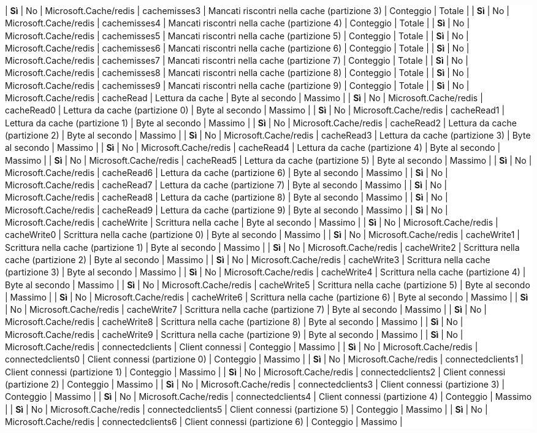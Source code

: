 | **Sì**  | No |  Microsoft.Cache/redis  |  cachemisses3  |  Mancati riscontri nella cache (partizione 3)  |  Conteggio  |  Totale | 
| **Sì**  | No |  Microsoft.Cache/redis  |  cachemisses4  |  Mancati riscontri nella cache (partizione 4)  |  Conteggio  |  Totale | 
| **Sì**  | No |  Microsoft.Cache/redis  |  cachemisses5  |  Mancati riscontri nella cache (partizione 5)  |  Conteggio  |  Totale | 
| **Sì**  | No |  Microsoft.Cache/redis  |  cachemisses6  |  Mancati riscontri nella cache (partizione 6)  |  Conteggio  |  Totale | 
| **Sì**  | No |  Microsoft.Cache/redis  |  cachemisses7  |  Mancati riscontri nella cache (partizione 7)  |  Conteggio  |  Totale | 
| **Sì**  | No |  Microsoft.Cache/redis  |  cachemisses8  |  Mancati riscontri nella cache (partizione 8)  |  Conteggio  |  Totale | 
| **Sì**  | No |  Microsoft.Cache/redis  |  cachemisses9  |  Mancati riscontri nella cache (partizione 9)  |  Conteggio  |  Totale | 
| **Sì**  | No |  Microsoft.Cache/redis  |  cacheRead  |  Lettura da cache  |  Byte al secondo  |  Massimo | 
| **Sì**  | No |  Microsoft.Cache/redis  |  cacheRead0  |  Lettura da cache (partizione 0)  |  Byte al secondo  |  Massimo | 
| **Sì**  | No |  Microsoft.Cache/redis  |  cacheRead1  |  Lettura da cache (partizione 1)  |  Byte al secondo  |  Massimo | 
| **Sì**  | No |  Microsoft.Cache/redis  |  cacheRead2  |  Lettura da cache (partizione 2)  |  Byte al secondo  |  Massimo | 
| **Sì**  | No |  Microsoft.Cache/redis  |  cacheRead3  |  Lettura da cache (partizione 3)  |  Byte al secondo  |  Massimo | 
| **Sì**  | No |  Microsoft.Cache/redis  |  cacheRead4  |  Lettura da cache (partizione 4)  |  Byte al secondo  |  Massimo | 
| **Sì**  | No |  Microsoft.Cache/redis  |  cacheRead5  |  Lettura da cache (partizione 5)  |  Byte al secondo  |  Massimo | 
| **Sì**  | No |  Microsoft.Cache/redis  |  cacheRead6  |  Lettura da cache (partizione 6)  |  Byte al secondo  |  Massimo | 
| **Sì**  | No |  Microsoft.Cache/redis  |  cacheRead7  |  Lettura da cache (partizione 7)  |  Byte al secondo  |  Massimo | 
| **Sì**  | No |  Microsoft.Cache/redis  |  cacheRead8  |  Lettura da cache (partizione 8)  |  Byte al secondo  |  Massimo | 
| **Sì**  | No |  Microsoft.Cache/redis  |  cacheRead9  |  Lettura da cache (partizione 9)  |  Byte al secondo  |  Massimo | 
| **Sì**  | No |  Microsoft.Cache/redis  |  cacheWrite  |  Scrittura nella cache  |  Byte al secondo  |  Massimo | 
| **Sì**  | No |  Microsoft.Cache/redis  |  cacheWrite0  |  Scrittura nella cache (partizione 0)  |  Byte al secondo  |  Massimo | 
| **Sì**  | No |  Microsoft.Cache/redis  |  cacheWrite1  |  Scrittura nella cache (partizione 1)  |  Byte al secondo  |  Massimo | 
| **Sì**  | No |  Microsoft.Cache/redis  |  cacheWrite2  |  Scrittura nella cache (partizione 2)  |  Byte al secondo  |  Massimo | 
| **Sì**  | No |  Microsoft.Cache/redis  |  cacheWrite3  |  Scrittura nella cache (partizione 3)  |  Byte al secondo  |  Massimo | 
| **Sì**  | No |  Microsoft.Cache/redis  |  cacheWrite4  |  Scrittura nella cache (partizione 4)  |  Byte al secondo  |  Massimo | 
| **Sì**  | No |  Microsoft.Cache/redis  |  cacheWrite5  |  Scrittura nella cache (partizione 5)  |  Byte al secondo  |  Massimo | 
| **Sì**  | No |  Microsoft.Cache/redis  |  cacheWrite6  |  Scrittura nella cache (partizione 6)  |  Byte al secondo  |  Massimo | 
| **Sì**  | No |  Microsoft.Cache/redis  |  cacheWrite7  |  Scrittura nella cache (partizione 7)  |  Byte al secondo  |  Massimo | 
| **Sì**  | No |  Microsoft.Cache/redis  |  cacheWrite8  |  Scrittura nella cache (partizione 8)  |  Byte al secondo  |  Massimo | 
| **Sì**  | No |  Microsoft.Cache/redis  |  cacheWrite9  |  Scrittura nella cache (partizione 9)  |  Byte al secondo  |  Massimo | 
| **Sì**  | No |  Microsoft.Cache/redis  |  connectedclients  |  Client connessi  |  Conteggio  |  Massimo | 
| **Sì**  | No |  Microsoft.Cache/redis  |  connectedclients0  |  Client connessi (partizione 0)  |  Conteggio  |  Massimo | 
| **Sì**  | No |  Microsoft.Cache/redis  |  connectedclients1  |  Client connessi (partizione 1)  |  Conteggio  |  Massimo | 
| **Sì**  | No |  Microsoft.Cache/redis  |  connectedclients2  |  Client connessi (partizione 2)  |  Conteggio  |  Massimo | 
| **Sì**  | No |  Microsoft.Cache/redis  |  connectedclients3  |  Client connessi (partizione 3)  |  Conteggio  |  Massimo | 
| **Sì**  | No |  Microsoft.Cache/redis  |  connectedclients4  |  Client connessi (partizione 4)  |  Conteggio  |  Massimo | 
| **Sì**  | No |  Microsoft.Cache/redis  |  connectedclients5  |  Client connessi (partizione 5)  |  Conteggio  |  Massimo | 
| **Sì**  | No |  Microsoft.Cache/redis  |  connectedclients6  |  Client connessi (partizione 6)  |  Conteggio  |  Massimo | 
